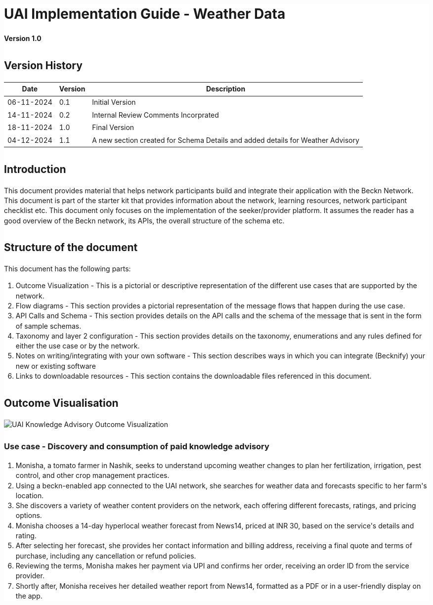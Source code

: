 # UAI Implementation Guide - Weather Data

#### Version 1.0

## Version History

| Date       | Version | Description                                         |
| ---------- | ------- | --------------------------------------------------- |
| 06-11-2024 | 0.1     | Initial Version                                     |
| 14-11-2024 | 0.2     | Internal Review Comments Incorprated                |
| 18-11-2024 | 1.0     | Final Version                                       |
| 04-12-2024 | 1.1     | A new section created for Schema Details and added details for Weather Advisory      |

## Introduction

This document provides material that helps network participants build and integrate their application with the Beckn Network. This document is part of the starter kit that provides information about the network, learning resources, network participant checklist etc. This document only focuses on the implementation of the seeker/provider platform. It assumes the reader has a good overview of the Beckn network, its APIs, the overall structure of the schema etc.

## Structure of the document

This document has the following parts:

1. Outcome Visualization - This is a pictorial or descriptive representation of the different use cases that are supported by the network.
2. Flow diagrams - This section provides a pictorial representation of the message flows that happen during the use case.
3. API Calls and Schema - This section provides details on the API calls and the schema of the message that is sent in the form of sample schemas.
4. Taxonomy and layer 2 configuration - This section provides details on the taxonomy, enumerations and any rules defined for either the use case or by the network.
5. Notes on writing/integrating with your own software - This section describes ways in which you can integrate (Becknify) your new or existing software
6. Links to downloadable resources - This section contains the downloadable files referenced in this document.

## Outcome Visualisation

![UAI Knowledge Advisory Outcome Visualization](images/uai_knowledge_advisory_outcome_visualization.svg)

### Use case - Discovery and consumption of paid knowledge advisory

1. Monisha, a tomato farmer in Nashik, seeks to understand upcoming weather changes to plan her fertilization, irrigation, pest control, and other crop management practices.
2. Using a beckn-enabled app connected to the UAI network, she searches for weather data and forecasts specific to her farm's location.
3. She discovers a variety of weather content providers on the network, each offering different forecasts, ratings, and pricing options.
4. Monisha chooses a 14-day hyperlocal weather forecast from News14, priced at INR 30, based on the service's details and rating.
5. After selecting her forecast, she provides her contact information and billing address, receiving a final quote and terms of purchase, including any cancellation or refund policies.
5. Reviewing the terms, Monisha makes her payment via UPI and confirms her order, receiving an order ID from the service provider.
6. Shortly after, Monisha receives her detailed weather report from News14, formatted as a PDF or in a user-friendly display on the app.